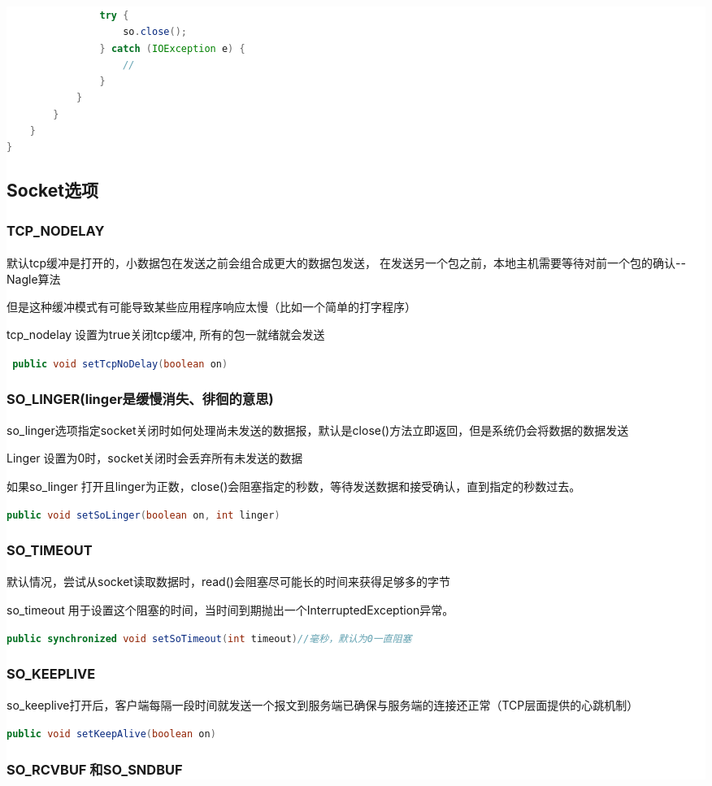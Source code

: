 ```java
                try {
                    so.close();
                } catch (IOException e) {
                    //
                }
            }
        }
    }
}
```

## Socket选项

### TCP_NODELAY

默认tcp缓冲是打开的，小数据包在发送之前会组合成更大的数据包发送， 在发送另一个包之前，本地主机需要等待对前一个包的确认-- Nagle算法

但是这种缓冲模式有可能导致某些应用程序响应太慢（比如一个简单的打字程序）

tcp_nodelay 设置为true关闭tcp缓冲, 所有的包一就绪就会发送

```java
 public void setTcpNoDelay(boolean on) 
```

###  SO_LINGER(linger是缓慢消失、徘徊的意思)

so_linger选项指定socket关闭时如何处理尚未发送的数据报，默认是close()方法立即返回，但是系统仍会将数据的数据发送

Linger 设置为0时，socket关闭时会丢弃所有未发送的数据

如果so_linger 打开且linger为正数，close()会阻塞指定的秒数，等待发送数据和接受确认，直到指定的秒数过去。

```java
public void setSoLinger(boolean on, int linger)
```

### SO_TIMEOUT

默认情况，尝试从socket读取数据时，read()会阻塞尽可能长的时间来获得足够多的字节

so_timeout 用于设置这个阻塞的时间，当时间到期抛出一个InterruptedException异常。

```java
public synchronized void setSoTimeout(int timeout)//毫秒，默认为0一直阻塞
```

### SO_KEEPLIVE

so_keeplive打开后，客户端每隔一段时间就发送一个报文到服务端已确保与服务端的连接还正常（TCP层面提供的心跳机制）

```java
public void setKeepAlive(boolean on)
```

### SO_RCVBUF 和SO_SNDBUF
